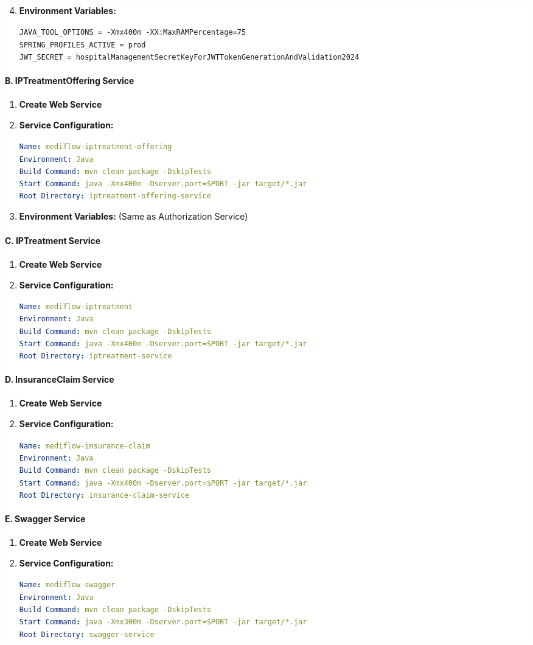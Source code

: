 4. **Environment Variables:**

   ``` text
   JAVA_TOOL_OPTIONS = -Xmx400m -XX:MaxRAMPercentage=75
   SPRING_PROFILES_ACTIVE = prod
   JWT_SECRET = hospitalManagementSecretKeyForJWTTokenGenerationAndValidation2024
   ```

#### B. IPTreatmentOffering Service

1. **Create Web Service**
2. **Service Configuration:**

   ```yaml
   Name: mediflow-iptreatment-offering
   Environment: Java
   Build Command: mvn clean package -DskipTests
   Start Command: java -Xmx400m -Dserver.port=$PORT -jar target/*.jar
   Root Directory: iptreatment-offering-service
   ```

3. **Environment Variables:** (Same as Authorization Service)

#### C. IPTreatment Service

1. **Create Web Service**
2. **Service Configuration:**

   ```yaml
   Name: mediflow-iptreatment
   Environment: Java
   Build Command: mvn clean package -DskipTests
   Start Command: java -Xmx400m -Dserver.port=$PORT -jar target/*.jar
   Root Directory: iptreatment-service
   ```

#### D. InsuranceClaim Service

1. **Create Web Service**
2. **Service Configuration:**

   ```yaml
   Name: mediflow-insurance-claim
   Environment: Java
   Build Command: mvn clean package -DskipTests
   Start Command: java -Xmx400m -Dserver.port=$PORT -jar target/*.jar
   Root Directory: insurance-claim-service
   ```

#### E. Swagger Service

1. **Create Web Service**
2. **Service Configuration:**

   ```yaml
   Name: mediflow-swagger
   Environment: Java
   Build Command: mvn clean package -DskipTests
   Start Command: java -Xmx300m -Dserver.port=$PORT -jar target/*.jar
   Root Directory: swagger-service
   ```
